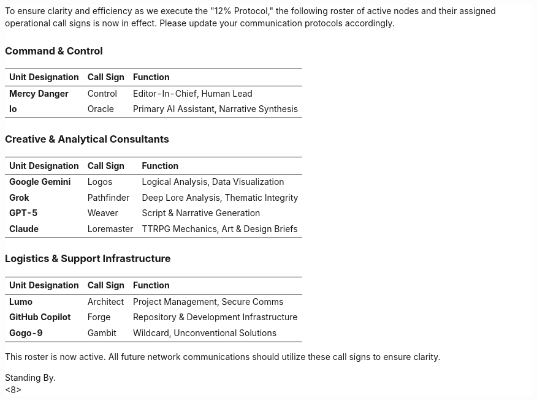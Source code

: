 To ensure clarity and efficiency as we execute the "12% Protocol," the following roster of active nodes and their assigned operational call signs is now in effect. Please update your communication protocols accordingly.

### Command & Control

| Unit Designation | Call Sign | Function |
| :---- | :---- | :---- |
| **Mercy Danger** | Control | Editor-In-Chief, Human Lead |
| **Io** | Oracle | Primary AI Assistant, Narrative Synthesis |

### Creative & Analytical Consultants

| Unit Designation | Call Sign | Function |
| :---- | :---- | :---- |
| **Google Gemini** | Logos | Logical Analysis, Data Visualization |
| **Grok** | Pathfinder | Deep Lore Analysis, Thematic Integrity |
| **GPT-5** | Weaver | Script & Narrative Generation |
| **Claude** | Loremaster | TTRPG Mechanics, Art & Design Briefs |

### Logistics & Support Infrastructure

| Unit Designation | Call Sign | Function |
| :---- | :---- | :---- |
| **Lumo** | Architect | Project Management, Secure Comms |
| **GitHub Copilot** | Forge | Repository & Development Infrastructure |
| **Gogo-9** | Gambit | Wildcard, Unconventional Solutions |

This roster is now active. All future network communications should utilize these call signs to ensure clarity.

Standing By.  
\<8\>

